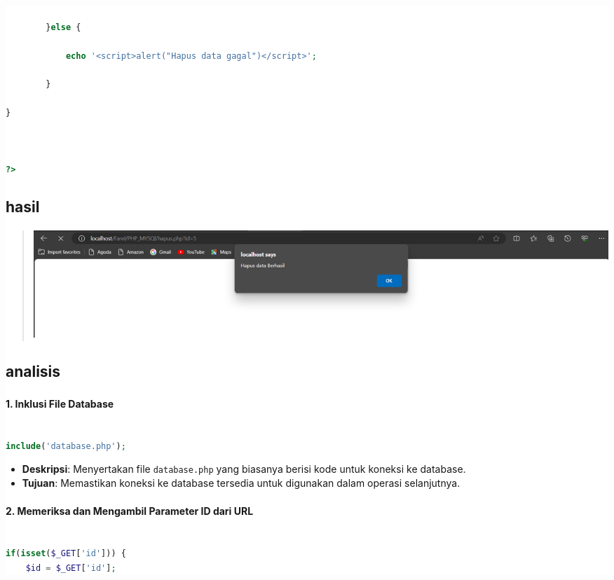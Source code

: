 ```PHP

        }else {

            echo '<script>alert("Hapus data gagal")</script>';

        }

}

  

?>

```



## hasil


>![Foto_hasil](Assetts/IMG-5.png)





## analisis

#### 1. Inklusi File Database


```PHP

include('database.php');

```


- **Deskripsi**: Menyertakan file `database.php` yang biasanya berisi kode untuk koneksi ke database.
- **Tujuan**: Memastikan koneksi ke database tersedia untuk digunakan dalam operasi selanjutnya.

#### 2. Memeriksa dan Mengambil Parameter ID dari URL


```PHP

if(isset($_GET['id'])) {
    $id = $_GET['id'];

```
